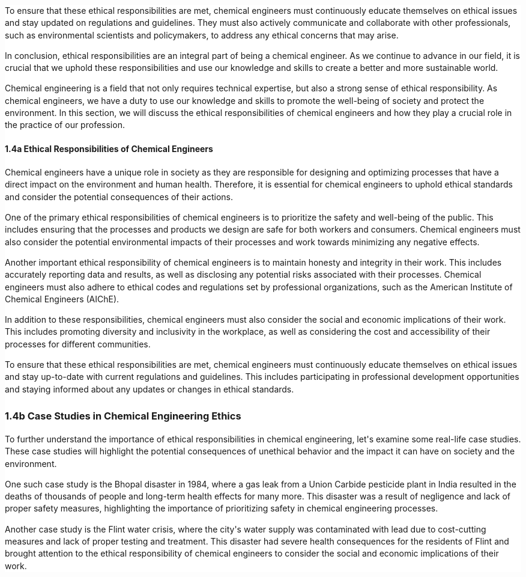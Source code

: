 To ensure that these ethical responsibilities are met, chemical engineers must continuously educate themselves on ethical issues and stay updated on regulations and guidelines. They must also actively communicate and collaborate with other professionals, such as environmental scientists and policymakers, to address any ethical concerns that may arise.

In conclusion, ethical responsibilities are an integral part of being a chemical engineer. As we continue to advance in our field, it is crucial that we uphold these responsibilities and use our knowledge and skills to create a better and more sustainable world. 


Chemical engineering is a field that not only requires technical expertise, but also a strong sense of ethical responsibility. As chemical engineers, we have a duty to use our knowledge and skills to promote the well-being of society and protect the environment. In this section, we will discuss the ethical responsibilities of chemical engineers and how they play a crucial role in the practice of our profession.

#### 1.4a Ethical Responsibilities of Chemical Engineers

Chemical engineers have a unique role in society as they are responsible for designing and optimizing processes that have a direct impact on the environment and human health. Therefore, it is essential for chemical engineers to uphold ethical standards and consider the potential consequences of their actions.

One of the primary ethical responsibilities of chemical engineers is to prioritize the safety and well-being of the public. This includes ensuring that the processes and products we design are safe for both workers and consumers. Chemical engineers must also consider the potential environmental impacts of their processes and work towards minimizing any negative effects.

Another important ethical responsibility of chemical engineers is to maintain honesty and integrity in their work. This includes accurately reporting data and results, as well as disclosing any potential risks associated with their processes. Chemical engineers must also adhere to ethical codes and regulations set by professional organizations, such as the American Institute of Chemical Engineers (AIChE).

In addition to these responsibilities, chemical engineers must also consider the social and economic implications of their work. This includes promoting diversity and inclusivity in the workplace, as well as considering the cost and accessibility of their processes for different communities.

To ensure that these ethical responsibilities are met, chemical engineers must continuously educate themselves on ethical issues and stay up-to-date with current regulations and guidelines. This includes participating in professional development opportunities and staying informed about any updates or changes in ethical standards.

### 1.4b Case Studies in Chemical Engineering Ethics

To further understand the importance of ethical responsibilities in chemical engineering, let's examine some real-life case studies. These case studies will highlight the potential consequences of unethical behavior and the impact it can have on society and the environment.

One such case study is the Bhopal disaster in 1984, where a gas leak from a Union Carbide pesticide plant in India resulted in the deaths of thousands of people and long-term health effects for many more. This disaster was a result of negligence and lack of proper safety measures, highlighting the importance of prioritizing safety in chemical engineering processes.

Another case study is the Flint water crisis, where the city's water supply was contaminated with lead due to cost-cutting measures and lack of proper testing and treatment. This disaster had severe health consequences for the residents of Flint and brought attention to the ethical responsibility of chemical engineers to consider the social and economic implications of their work.
